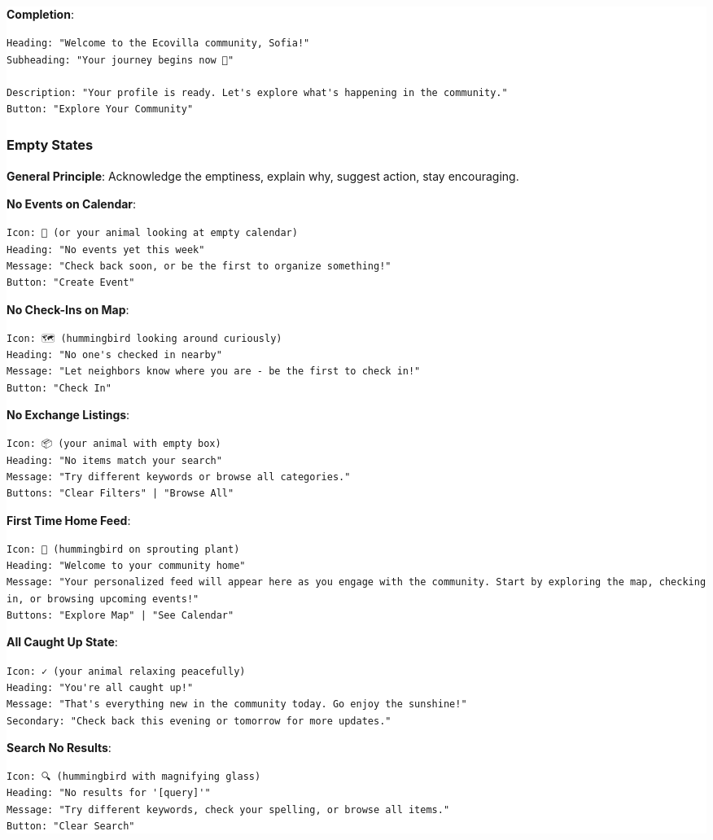 **Completion**:
```
Heading: "Welcome to the Ecovilla community, Sofia!"
Subheading: "Your journey begins now 🌱"

Description: "Your profile is ready. Let's explore what's happening in the community."
Button: "Explore Your Community"
```

### Empty States

**General Principle**: Acknowledge the emptiness, explain why, suggest action, stay encouraging.

**No Events on Calendar**:
```
Icon: 📅 (or your animal looking at empty calendar)
Heading: "No events yet this week"
Message: "Check back soon, or be the first to organize something!"
Button: "Create Event"
```

**No Check-Ins on Map**:
```
Icon: 🗺️ (hummingbird looking around curiously)
Heading: "No one's checked in nearby"
Message: "Let neighbors know where you are - be the first to check in!"
Button: "Check In"
```

**No Exchange Listings**:
```
Icon: 📦 (your animal with empty box)
Heading: "No items match your search"
Message: "Try different keywords or browse all categories."
Buttons: "Clear Filters" | "Browse All"
```

**First Time Home Feed**:
```
Icon: 🌱 (hummingbird on sprouting plant)
Heading: "Welcome to your community home"
Message: "Your personalized feed will appear here as you engage with the community. Start by exploring the map, checking in, or browsing upcoming events!"
Buttons: "Explore Map" | "See Calendar"
```

**All Caught Up State**:
```
Icon: ✓ (your animal relaxing peacefully)
Heading: "You're all caught up!"
Message: "That's everything new in the community today. Go enjoy the sunshine!"
Secondary: "Check back this evening or tomorrow for more updates."
```

**Search No Results**:
```
Icon: 🔍 (hummingbird with magnifying glass)
Heading: "No results for '[query]'"
Message: "Try different keywords, check your spelling, or browse all items."
Button: "Clear Search"
```
